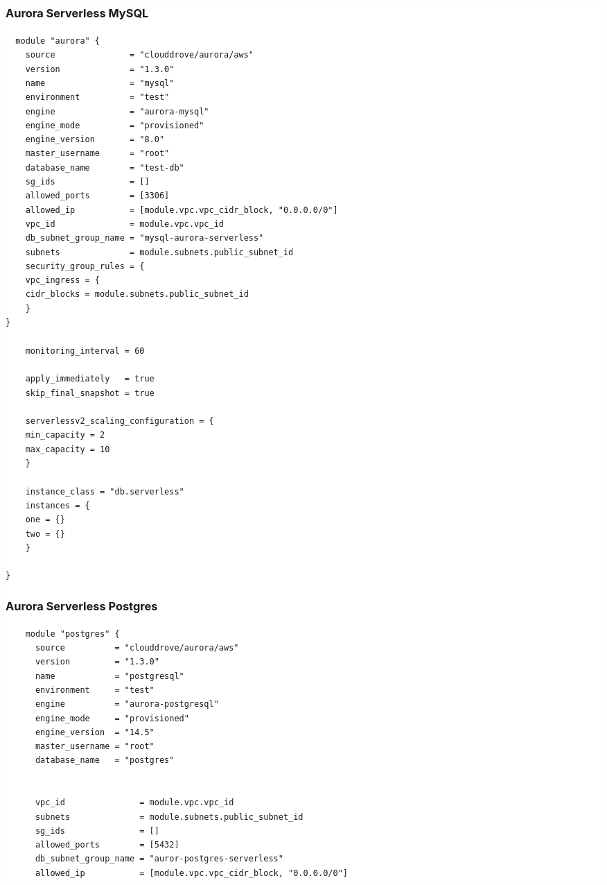 ### Aurora Serverless MySQL
```hcl
  module "aurora" {
    source               = "clouddrove/aurora/aws"
    version              = "1.3.0"
    name                 = "mysql"
    environment          = "test"
    engine               = "aurora-mysql"
    engine_mode          = "provisioned"
    engine_version       = "8.0"
    master_username      = "root"
    database_name        = "test-db"
    sg_ids               = []
    allowed_ports        = [3306]
    allowed_ip           = [module.vpc.vpc_cidr_block, "0.0.0.0/0"]
    vpc_id               = module.vpc.vpc_id
    db_subnet_group_name = "mysql-aurora-serverless"
    subnets              = module.subnets.public_subnet_id
    security_group_rules = {
    vpc_ingress = {
    cidr_blocks = module.subnets.public_subnet_id
    }
}

    monitoring_interval = 60

    apply_immediately   = true
    skip_final_snapshot = true

    serverlessv2_scaling_configuration = {
    min_capacity = 2
    max_capacity = 10
    }

    instance_class = "db.serverless"
    instances = {
    one = {}
    two = {}
    }

}

```
### Aurora Serverless Postgres
```hcl
    module "postgres" {
      source          = "clouddrove/aurora/aws"
      version         = "1.3.0"
      name            = "postgresql"
      environment     = "test"
      engine          = "aurora-postgresql"
      engine_mode     = "provisioned"
      engine_version  = "14.5"
      master_username = "root"
      database_name   = "postgres"


      vpc_id               = module.vpc.vpc_id
      subnets              = module.subnets.public_subnet_id
      sg_ids               = []
      allowed_ports        = [5432]
      db_subnet_group_name = "auror-postgres-serverless"
      allowed_ip           = [module.vpc.vpc_cidr_block, "0.0.0.0/0"]
```

  [website]: https://clouddrove.com
  [github]: https://github.com/clouddrove
  [linkedin]: https://cpco.io/linkedin
  [twitter]: https://twitter.com/clouddrove/
  [email]: https://clouddrove.com/contact-us.html
  [terraform_modules]: https://github.com/clouddrove?utf8=%E2%9C%93&q=terraform-&type=&language=